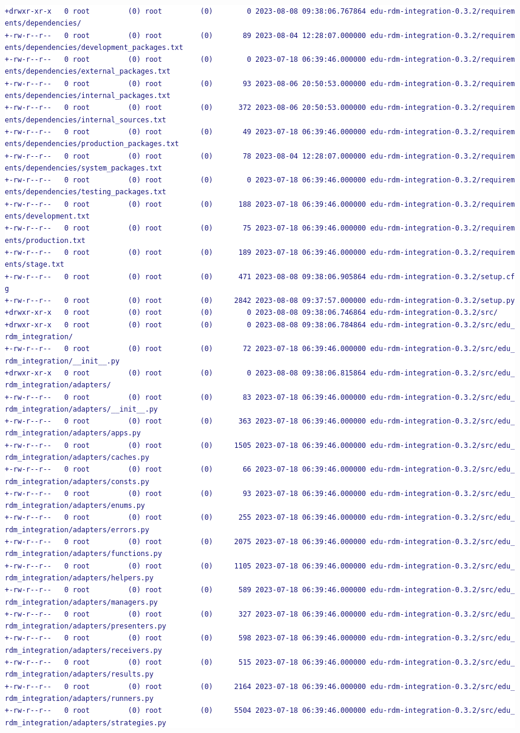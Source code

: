 ```diff
+drwxr-xr-x   0 root         (0) root         (0)        0 2023-08-08 09:38:06.767864 edu-rdm-integration-0.3.2/requirements/dependencies/
+-rw-r--r--   0 root         (0) root         (0)       89 2023-08-04 12:28:07.000000 edu-rdm-integration-0.3.2/requirements/dependencies/development_packages.txt
+-rw-r--r--   0 root         (0) root         (0)        0 2023-07-18 06:39:46.000000 edu-rdm-integration-0.3.2/requirements/dependencies/external_packages.txt
+-rw-r--r--   0 root         (0) root         (0)       93 2023-08-06 20:50:53.000000 edu-rdm-integration-0.3.2/requirements/dependencies/internal_packages.txt
+-rw-r--r--   0 root         (0) root         (0)      372 2023-08-06 20:50:53.000000 edu-rdm-integration-0.3.2/requirements/dependencies/internal_sources.txt
+-rw-r--r--   0 root         (0) root         (0)       49 2023-07-18 06:39:46.000000 edu-rdm-integration-0.3.2/requirements/dependencies/production_packages.txt
+-rw-r--r--   0 root         (0) root         (0)       78 2023-08-04 12:28:07.000000 edu-rdm-integration-0.3.2/requirements/dependencies/system_packages.txt
+-rw-r--r--   0 root         (0) root         (0)        0 2023-07-18 06:39:46.000000 edu-rdm-integration-0.3.2/requirements/dependencies/testing_packages.txt
+-rw-r--r--   0 root         (0) root         (0)      188 2023-07-18 06:39:46.000000 edu-rdm-integration-0.3.2/requirements/development.txt
+-rw-r--r--   0 root         (0) root         (0)       75 2023-07-18 06:39:46.000000 edu-rdm-integration-0.3.2/requirements/production.txt
+-rw-r--r--   0 root         (0) root         (0)      189 2023-07-18 06:39:46.000000 edu-rdm-integration-0.3.2/requirements/stage.txt
+-rw-r--r--   0 root         (0) root         (0)      471 2023-08-08 09:38:06.905864 edu-rdm-integration-0.3.2/setup.cfg
+-rw-r--r--   0 root         (0) root         (0)     2842 2023-08-08 09:37:57.000000 edu-rdm-integration-0.3.2/setup.py
+drwxr-xr-x   0 root         (0) root         (0)        0 2023-08-08 09:38:06.746864 edu-rdm-integration-0.3.2/src/
+drwxr-xr-x   0 root         (0) root         (0)        0 2023-08-08 09:38:06.784864 edu-rdm-integration-0.3.2/src/edu_rdm_integration/
+-rw-r--r--   0 root         (0) root         (0)       72 2023-07-18 06:39:46.000000 edu-rdm-integration-0.3.2/src/edu_rdm_integration/__init__.py
+drwxr-xr-x   0 root         (0) root         (0)        0 2023-08-08 09:38:06.815864 edu-rdm-integration-0.3.2/src/edu_rdm_integration/adapters/
+-rw-r--r--   0 root         (0) root         (0)       83 2023-07-18 06:39:46.000000 edu-rdm-integration-0.3.2/src/edu_rdm_integration/adapters/__init__.py
+-rw-r--r--   0 root         (0) root         (0)      363 2023-07-18 06:39:46.000000 edu-rdm-integration-0.3.2/src/edu_rdm_integration/adapters/apps.py
+-rw-r--r--   0 root         (0) root         (0)     1505 2023-07-18 06:39:46.000000 edu-rdm-integration-0.3.2/src/edu_rdm_integration/adapters/caches.py
+-rw-r--r--   0 root         (0) root         (0)       66 2023-07-18 06:39:46.000000 edu-rdm-integration-0.3.2/src/edu_rdm_integration/adapters/consts.py
+-rw-r--r--   0 root         (0) root         (0)       93 2023-07-18 06:39:46.000000 edu-rdm-integration-0.3.2/src/edu_rdm_integration/adapters/enums.py
+-rw-r--r--   0 root         (0) root         (0)      255 2023-07-18 06:39:46.000000 edu-rdm-integration-0.3.2/src/edu_rdm_integration/adapters/errors.py
+-rw-r--r--   0 root         (0) root         (0)     2075 2023-07-18 06:39:46.000000 edu-rdm-integration-0.3.2/src/edu_rdm_integration/adapters/functions.py
+-rw-r--r--   0 root         (0) root         (0)     1105 2023-07-18 06:39:46.000000 edu-rdm-integration-0.3.2/src/edu_rdm_integration/adapters/helpers.py
+-rw-r--r--   0 root         (0) root         (0)      589 2023-07-18 06:39:46.000000 edu-rdm-integration-0.3.2/src/edu_rdm_integration/adapters/managers.py
+-rw-r--r--   0 root         (0) root         (0)      327 2023-07-18 06:39:46.000000 edu-rdm-integration-0.3.2/src/edu_rdm_integration/adapters/presenters.py
+-rw-r--r--   0 root         (0) root         (0)      598 2023-07-18 06:39:46.000000 edu-rdm-integration-0.3.2/src/edu_rdm_integration/adapters/receivers.py
+-rw-r--r--   0 root         (0) root         (0)      515 2023-07-18 06:39:46.000000 edu-rdm-integration-0.3.2/src/edu_rdm_integration/adapters/results.py
+-rw-r--r--   0 root         (0) root         (0)     2164 2023-07-18 06:39:46.000000 edu-rdm-integration-0.3.2/src/edu_rdm_integration/adapters/runners.py
+-rw-r--r--   0 root         (0) root         (0)     5504 2023-07-18 06:39:46.000000 edu-rdm-integration-0.3.2/src/edu_rdm_integration/adapters/strategies.py
```